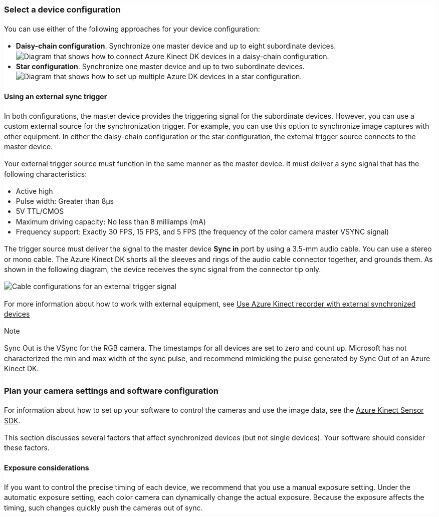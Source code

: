 ### Select a device configuration

You can use either of the following approaches for your device configuration:

- **Daisy-chain configuration**. Synchronize one master device and up to eight subordinate devices.  
   ![Diagram that shows how to connect Azure Kinect DK devices in a daisy-chain configuration.](./media/multicam-sync-daisychain.png)
- **Star configuration**. Synchronize one master device and up to two subordinate devices.  
   ![Diagram that shows how to set up multiple Azure DK devices in a star configuration.](./media/multicam-sync-star.png)

#### Using an external sync trigger

In both configurations, the master device provides the triggering signal for the subordinate devices. However, you can use a custom external source for the synchronization trigger. For example, you can use this option to synchronize image captures with other equipment. In either the daisy-chain configuration or the star configuration, the external trigger source connects to the master device.

Your external trigger source must function in the same manner as the master device. It must deliver a sync signal that has the following characteristics:

- Active high
- Pulse width: Greater than 8&mu;s
- 5V TTL/CMOS
- Maximum driving capacity: No less than 8 milliamps (mA)
- Frequency support: Exactly 30 FPS, 15 FPS, and 5 FPS (the frequency of the color camera master VSYNC signal)

The trigger source must deliver the signal to the master device **Sync in** port by using a 3.5-mm audio cable. You can use a stereo or mono cable. The Azure Kinect DK shorts all the sleeves and rings of the audio cable connector together, and grounds them. As shown in the following diagram, the device receives the sync signal from the connector tip only.

![Cable configurations for an external trigger signal](./media/resources/camera-trigger-signal.jpg)

For more information about how to work with external equipment, see [Use Azure Kinect recorder with external synchronized devices](record-external-synchronized-units.md)

> [!NOTE]  
> Sync Out is the VSync for the RGB camera. The timestamps for all devices are set to zero and count up. Microsoft has not characterized the min and max width of the sync pulse, and recommend mimicking the pulse generated by Sync Out of an Azure Kinect DK.

### Plan your camera settings and software configuration

For information about how to set up your software to control the cameras and use the image data, see the [Azure Kinect Sensor SDK](about-sensor-sdk.md).

This section discusses several factors that affect synchronized devices (but not single devices). Your software should consider these factors.

#### Exposure considerations
If you want to control the precise timing of each device, we recommend that you use a manual exposure setting. Under the automatic exposure setting, each color camera can dynamically change the actual exposure. Because the exposure affects the timing, such changes quickly push the cameras out of sync.
